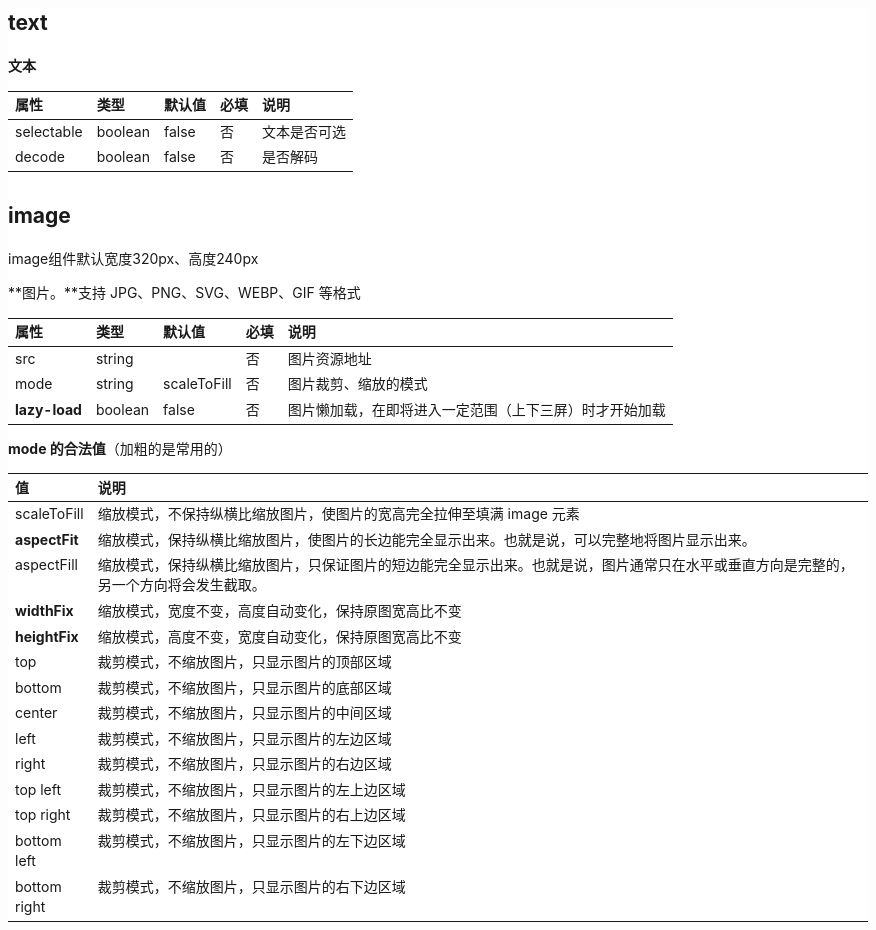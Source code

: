 ## <a href="https://developers.weixin.qq.com/miniprogram/dev/component/text.html" style="text-decoration:none">text</a>

**文本**

| 属性       | 类型    | 默认值 | 必填 | 说明         |
| :--------- | :------ | :----- | :--- | :----------- |
| selectable | boolean | false  | 否   | 文本是否可选 |
| decode     | boolean | false  | 否   | 是否解码     |

## <a href="https://developers.weixin.qq.com/miniprogram/dev/component/image.html" style="text-decoration:none">image</a>

image组件默认宽度320px、高度240px

**图片。**支持 JPG、PNG、SVG、WEBP、GIF 等格式

| 属性          | 类型    | 默认值      | 必填 | 说明                                                   |
| :------------ | :------ | :---------- | :--- | :----------------------------------------------------- |
| src           | string  |             | 否   | 图片资源地址                                           |
| mode          | string  | scaleToFill | 否   | 图片裁剪、缩放的模式                                   |
| **lazy-load** | boolean | false       | 否   | 图片懒加载，在即将进入一定范围（上下三屏）时才开始加载 |

**mode 的合法值**（加粗的是常用的）

| 值            | 说明                                                         |
| :------------ | :----------------------------------------------------------- |
| scaleToFill   | 缩放模式，不保持纵横比缩放图片，使图片的宽高完全拉伸至填满 image 元素 |
| **aspectFit** | 缩放模式，保持纵横比缩放图片，使图片的长边能完全显示出来。也就是说，可以完整地将图片显示出来。 |
| aspectFill    | 缩放模式，保持纵横比缩放图片，只保证图片的短边能完全显示出来。也就是说，图片通常只在水平或垂直方向是完整的，另一个方向将会发生截取。 |
| **widthFix**  | 缩放模式，宽度不变，高度自动变化，保持原图宽高比不变         |
| **heightFix** | 缩放模式，高度不变，宽度自动变化，保持原图宽高比不变         |
| top           | 裁剪模式，不缩放图片，只显示图片的顶部区域                   |
| bottom        | 裁剪模式，不缩放图片，只显示图片的底部区域                   |
| center        | 裁剪模式，不缩放图片，只显示图片的中间区域                   |
| left          | 裁剪模式，不缩放图片，只显示图片的左边区域                   |
| right         | 裁剪模式，不缩放图片，只显示图片的右边区域                   |
| top left      | 裁剪模式，不缩放图片，只显示图片的左上边区域                 |
| top right     | 裁剪模式，不缩放图片，只显示图片的右上边区域                 |
| bottom left   | 裁剪模式，不缩放图片，只显示图片的左下边区域                 |
| bottom right  | 裁剪模式，不缩放图片，只显示图片的右下边区域                 |
